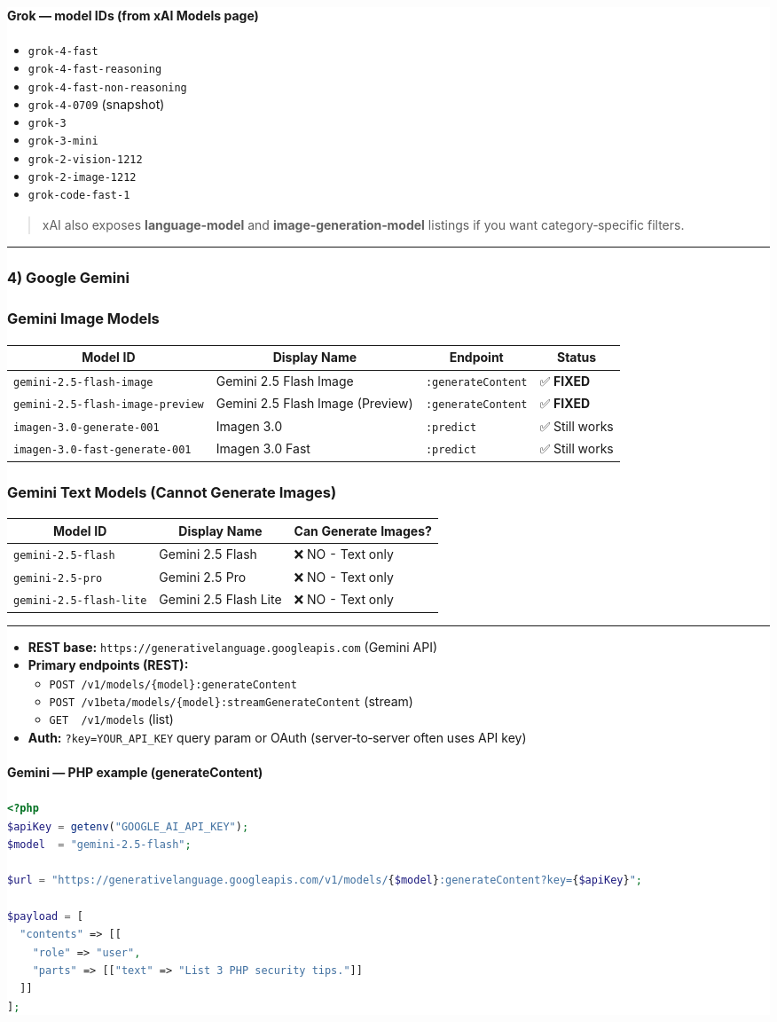 #### Grok — model IDs (from xAI Models page)
- `grok-4-fast`  
- `grok-4-fast-reasoning`  
- `grok-4-fast-non-reasoning`  
- `grok-4-0709` (snapshot)  
- `grok-3`  
- `grok-3-mini`  
- `grok-2-vision-1212`  
- `grok-2-image-1212`  
- `grok-code-fast-1`

> xAI also exposes **language‑model** and **image‑generation‑model** listings if you want category‑specific filters.

---

### 4) Google Gemini

### Gemini Image Models

| Model ID | Display Name | Endpoint | Status |
|----------|--------------|----------|--------|
| `gemini-2.5-flash-image` | Gemini 2.5 Flash Image | `:generateContent` | ✅ **FIXED** |
| `gemini-2.5-flash-image-preview` | Gemini 2.5 Flash Image (Preview) | `:generateContent` | ✅ **FIXED** |
| `imagen-3.0-generate-001` | Imagen 3.0 | `:predict` | ✅ Still works |
| `imagen-3.0-fast-generate-001` | Imagen 3.0 Fast | `:predict` | ✅ Still works |

### Gemini Text Models (Cannot Generate Images)

| Model ID | Display Name | Can Generate Images? |
|----------|--------------|----------------------|
| `gemini-2.5-flash` | Gemini 2.5 Flash | ❌ NO - Text only |
| `gemini-2.5-pro` | Gemini 2.5 Pro | ❌ NO - Text only |
| `gemini-2.5-flash-lite` | Gemini 2.5 Flash Lite | ❌ NO - Text only |

---

- **REST base:** `https://generativelanguage.googleapis.com` (Gemini API)  
- **Primary endpoints (REST):**  
  - `POST /v1/models/{model}:generateContent`  
  - `POST /v1beta/models/{model}:streamGenerateContent` (stream)  
  - `GET  /v1/models` (list)  
- **Auth:** `?key=YOUR_API_KEY` query param or OAuth (server‑to‑server often uses API key)

#### Gemini — PHP example (generateContent)
```php
<?php
$apiKey = getenv("GOOGLE_AI_API_KEY");
$model  = "gemini-2.5-flash";

$url = "https://generativelanguage.googleapis.com/v1/models/{$model}:generateContent?key={$apiKey}";

$payload = [
  "contents" => [[
    "role" => "user",
    "parts" => [["text" => "List 3 PHP security tips."]]
  ]]
];

```